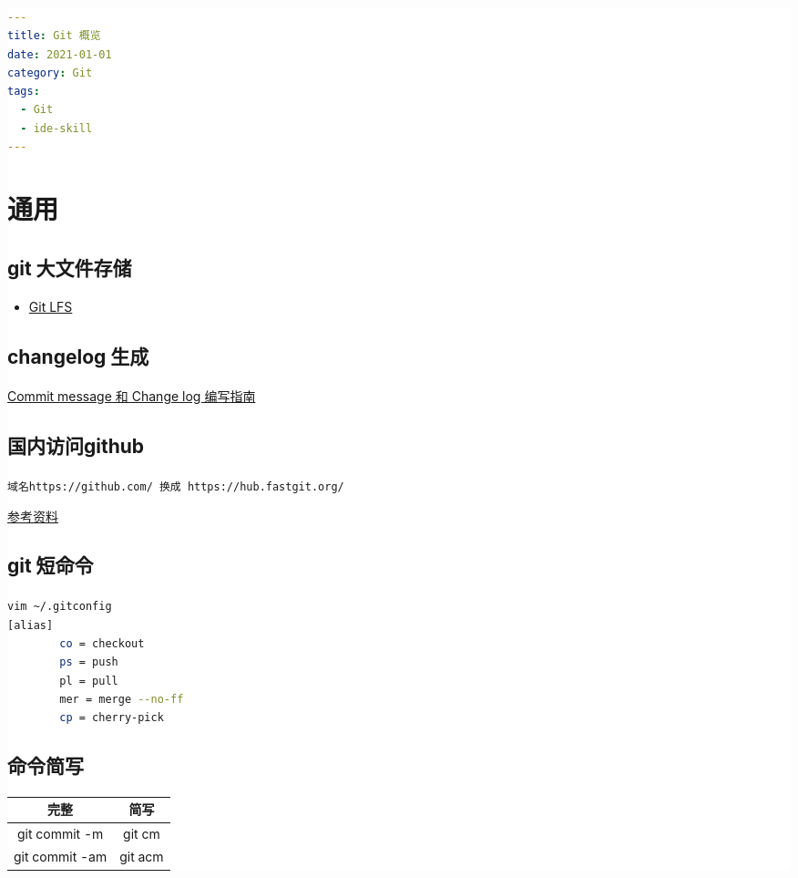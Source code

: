 ```yaml
---
title: Git 概览
date: 2021-01-01
category: Git
tags:
  - Git
  - ide-skill
---
```



# 通用

## git 大文件存储

- [Git LFS](https://help.aliyun.com/document_detail/206889.html)

## changelog 生成

[Commit message 和 Change log 编写指南](http://www.ruanyifeng.com/blog/2016/01/commit_message_change_log.html)

## 国内访问github

```
域名https://github.com/ 换成 https://hub.fastgit.org/
```

[参考资料](https://www.kejihub.com/5833.html)

## git 短命令

```bash
vim ~/.gitconfig
[alias] 
        co = checkout
        ps = push
        pl = pull
        mer = merge --no-ff
        cp = cherry-pick

```

## 命令简写

|      完整      |  简写   |
| :------------: | :-----: |
| git commit -m  | git cm  |
| git commit -am | git acm |
